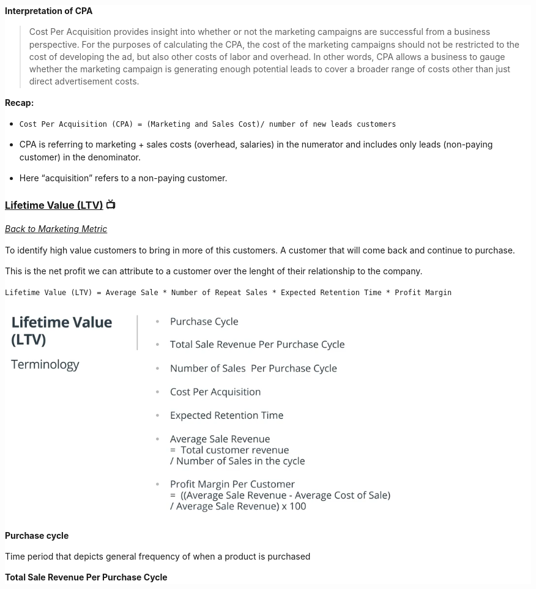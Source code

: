 **Interpretation of CPA**

>Cost Per Acquisition provides insight into whether or not the marketing campaigns are successful from a business perspective. For the purposes of calculating the CPA, the cost of the marketing campaigns should not be restricted to the cost of developing the ad, but also other costs of labor and overhead. In other words, CPA allows a business to gauge whether the marketing campaign is generating enough potential leads to cover a broader range of costs other than just direct advertisement costs.

**Recap:**

- `Cost Per Acquisition (CPA) = (Marketing and Sales Cost)/ number of new leads customers`

- CPA is referring to marketing + sales costs (overhead, salaries) in the numerator and includes only leads (non-paying customer) in the denominator.

- Here “acquisition” refers to a non-paying customer.

### [Lifetime Value (LTV)](https://www.youtube.com/watch?v=ZthlIc8wj2s) :tv:

*[Back to Marketing Metric](#marketing-metric)*

To identify high value customers to bring in more of this customers. A customer that will come back and continue to purchase.

This is the net profit we can attribute to a customer over the lenght of their relationship to the company.

`Lifetime Value (LTV) = Average Sale * Number of Repeat Sales * Expected Retention Time * Profit Margin`

![image](./Misc/020.png)

**Purchase cycle**

Time period that depicts general frequency of when a product is purchased

**Total Sale Revenue Per Purchase Cycle**
